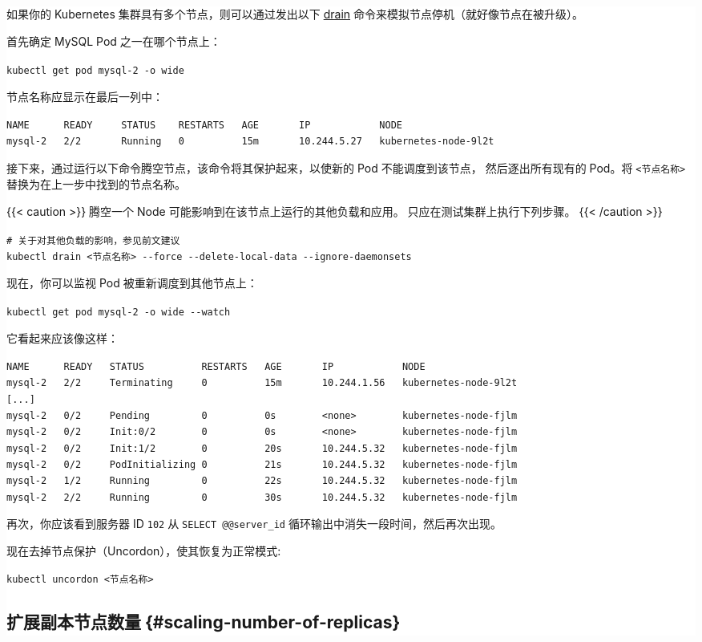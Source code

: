 如果你的 Kubernetes 集群具有多个节点，则可以通过发出以下
[drain](/docs/reference/generated/kubectl/kubectl-commands/#drain)
命令来模拟节点停机（就好像节点在被升级）。

首先确定 MySQL Pod 之一在哪个节点上：

```shell
kubectl get pod mysql-2 -o wide
```

节点名称应显示在最后一列中：

```
NAME      READY     STATUS    RESTARTS   AGE       IP            NODE
mysql-2   2/2       Running   0          15m       10.244.5.27   kubernetes-node-9l2t
```

接下来，通过运行以下命令腾空节点，该命令将其保护起来，以使新的 Pod 不能调度到该节点，
然后逐出所有现有的 Pod。将 `<节点名称>` 替换为在上一步中找到的节点名称。

{{< caution >}}
腾空一个 Node 可能影响到在该节点上运行的其他负载和应用。
只应在测试集群上执行下列步骤。
{{< /caution >}}


```shell
# 关于对其他负载的影响，参见前文建议
kubectl drain <节点名称> --force --delete-local-data --ignore-daemonsets
```

现在，你可以监视 Pod 被重新调度到其他节点上：

```shell
kubectl get pod mysql-2 -o wide --watch
```

它看起来应该像这样：

```
NAME      READY   STATUS          RESTARTS   AGE       IP            NODE
mysql-2   2/2     Terminating     0          15m       10.244.1.56   kubernetes-node-9l2t
[...]
mysql-2   0/2     Pending         0          0s        <none>        kubernetes-node-fjlm
mysql-2   0/2     Init:0/2        0          0s        <none>        kubernetes-node-fjlm
mysql-2   0/2     Init:1/2        0          20s       10.244.5.32   kubernetes-node-fjlm
mysql-2   0/2     PodInitializing 0          21s       10.244.5.32   kubernetes-node-fjlm
mysql-2   1/2     Running         0          22s       10.244.5.32   kubernetes-node-fjlm
mysql-2   2/2     Running         0          30s       10.244.5.32   kubernetes-node-fjlm
```

再次，你应该看到服务器 ID `102` 从 `SELECT @@server_id`
循环输出中消失一段时间，然后再次出现。

现在去掉节点保护（Uncordon），使其恢复为正常模式:

```shell
kubectl uncordon <节点名称>
```

## 扩展副本节点数量    {#scaling-number-of-replicas}
